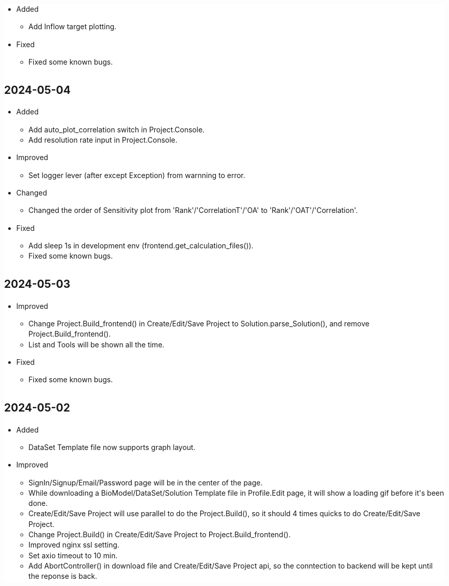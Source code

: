 - Added

  - Add Inflow target plotting.

- Fixed
  - Fixed some known bugs.

## 2024-05-04

- Added

  - Add auto_plot_correlation switch in Project.Console.
  - Add resolution rate input in Project.Console.

- Improved

  - Set logger lever (after except Exception) from warnning to error.

- Changed

  - Changed the order of Sensitivity plot from 'Rank'/'CorrelationT'/'OA' to 'Rank'/'OAT'/'Correlation'.

- Fixed
  - Add sleep 1s in development env (frontend.get_calculation_files()).
  - Fixed some known bugs.

## 2024-05-03

- Improved

  - Change Project.Build_frontend() in Create/Edit/Save Project to Solution.parse_Solution(), and remove Project.Build_frontend().
  - List and Tools will be shown all the time.

- Fixed
  - Fixed some known bugs.

## 2024-05-02

- Added

  - DataSet Template file now supports graph layout.

- Improved

  - SignIn/Signup/Email/Password page will be in the center of the page.
  - While downloading a BioModel/DataSet/Solution Template file in Profile.Edit page, it will show a loading gif before it's been done.
  - Create/Edit/Save Project will use parallel to do the Project.Build(), so it should 4 times quicks to do Create/Edit/Save Project.
  - Change Project.Build() in Create/Edit/Save Project to Project.Build_frontend().
  - Improved nginx ssl setting.
  - Set axio timeout to 10 min.
  - Add AbortController() in download file and Create/Edit/Save Project api, so the conntection to backend will be kept until the reponse is back.
